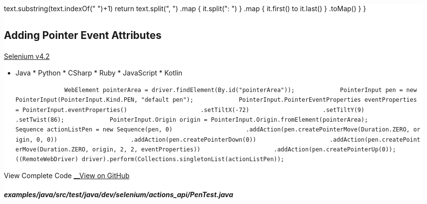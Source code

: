 text.substring(text.indexOf(" ")+1)             return text.split(", ")             .map { it.split(": ") }             .map { it.first() to it.last() }             .toMap()          }     }

## Adding Pointer Event Attributes

[Selenium v4.2](https://github.com/SeleniumHQ/selenium/releases/tag/selenium-4.2.0)

  * Java   * Python   * CSharp   * Ruby   * JavaScript   * Kotlin

                      WebElement pointerArea = driver.findElement(By.id("pointerArea"));             PointerInput pen = new PointerInput(PointerInput.Kind.PEN, "default pen");             PointerInput.PointerEventProperties eventProperties = PointerInput.eventProperties()                     .setTiltX(-72)                     .setTiltY(9)                     .setTwist(86);             PointerInput.Origin origin = PointerInput.Origin.fromElement(pointerArea);                  Sequence actionListPen = new Sequence(pen, 0)                     .addAction(pen.createPointerMove(Duration.ZERO, origin, 0, 0))                     .addAction(pen.createPointerDown(0))                     .addAction(pen.createPointerMove(Duration.ZERO, origin, 2, 2, eventProperties))                     .addAction(pen.createPointerUp(0));                  ((RemoteWebDriver) driver).perform(Collections.singletonList(actionListPen));

View Complete Code [__View on GitHub](https://github.com/SeleniumHQ/seleniumhq.github.io/blob/trunk/examples/java/src/test/java/dev/selenium/actions_api/PenTest.java#L67-L81)

##### examples/java/src/test/java/dev/selenium/actions\_api/PenTest.java

